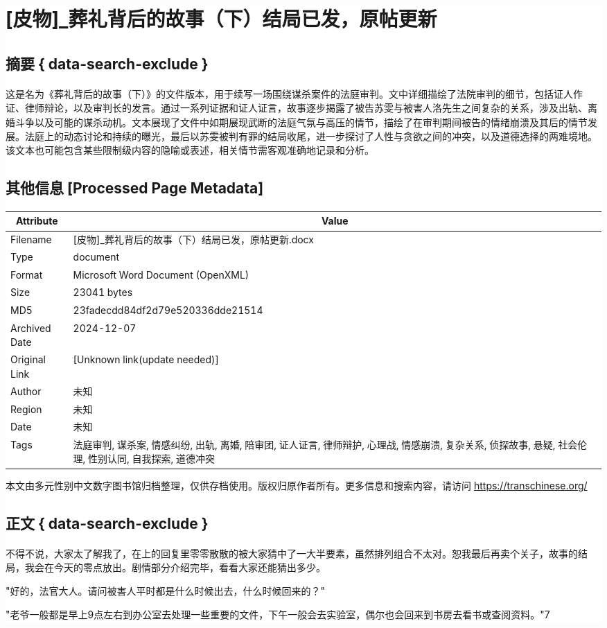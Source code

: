 # [皮物]_葬礼背后的故事（下）结局已发，原帖更新



## 摘要  { data-search-exclude }


这是名为《葬礼背后的故事（下）》的文件版本，用于续写一场围绕谋杀案件的法庭审判。文中详细描绘了法院审判的细节，包括证人作证、律师辩论，以及审判长的发言。通过一系列证据和证人证言，故事逐步揭露了被告苏雯与被害人洛先生之间复杂的关系，涉及出轨、离婚斗争以及可能的谋杀动机。文本展现了文件中如期展现武断的法庭气氛与高压的情节，描绘了在审判期间被告的情绪崩溃及其后的情节发展。法庭上的动态讨论和持续的曝光，最后以苏雯被判有罪的结局收尾，进一步探讨了人性与贪欲之间的冲突，以及道德选择的两难境地。该文本也可能包含某些限制级内容的隐喻或表述，相关情节需客观准确地记录和分析。



## 其他信息 [Processed Page Metadata]

| Attribute       | Value                                  |
|-----------------|----------------------------------------|
| Filename        | [皮物]_葬礼背后的故事（下）结局已发，原帖更新.docx                             |
| Type            | document                                 |
| Format          | Microsoft Word Document (OpenXML)                               |
| Size            | 23041 bytes                           |
| MD5             | 23fadecdd84df2d79e520336dde21514                                  |
| Archived Date   | 2024-12-07                             |
| Original Link   | [Unknown link(update needed)]                         |
| Author          | 未知                               |
| Region          | 未知                               |
| Date            | 未知                                 |
| Tags            | 法庭审判, 谋杀案, 情感纠纷, 出轨, 离婚, 陪审团, 证人证言, 律师辩护, 心理战, 情感崩溃, 复杂关系, 侦探故事, 悬疑, 社会伦理, 性别认同, 自我探索, 道德冲突                                 |

本文由多元性别中文数字图书馆归档整理，仅供存档使用。版权归原作者所有。更多信息和搜索内容，请访问 <https://transchinese.org/>


## 正文 { data-search-exclude }


不得不说，大家太了解我了，在上的回复里零零散散的被大家猜中了一大半要素，虽然排列组合不太对。恕我最后再卖个关子，故事的结局，我会在今天的零点放出。剧情部分介绍完毕，看看大家还能猜出多少。





"好的，法官大人。请问被害人平时都是什么时候出去，什么时候回来的？"





"老爷一般都是早上9点左右到办公室去处理一些重要的文件，下午一般会去实验室，偶尔也会回来到书房去看书或查阅资料。"7

